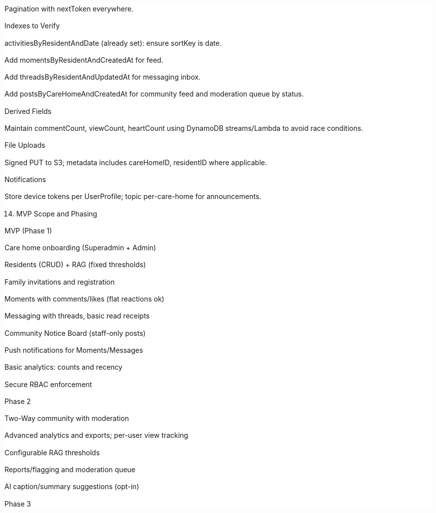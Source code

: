 Pagination with nextToken everywhere. 

Indexes to Verify 

activitiesByResidentAndDate (already set): ensure sortKey is date. 

Add momentsByResidentAndCreatedAt for feed. 

Add threadsByResidentAndUpdatedAt for messaging inbox. 

Add postsByCareHomeAndCreatedAt for community feed and moderation queue by status. 

Derived Fields 

Maintain commentCount, viewCount, heartCount using DynamoDB streams/Lambda to avoid race conditions. 

File Uploads 

Signed PUT to S3; metadata includes careHomeID, residentID where applicable. 

Notifications 

Store device tokens per UserProfile; topic per-care-home for announcements. 

 

14) MVP Scope and Phasing 

 

MVP (Phase 1) 

Care home onboarding (Superadmin + Admin) 

Residents (CRUD) + RAG (fixed thresholds) 

Family invitations and registration 

Moments with comments/likes (flat reactions ok) 

Messaging with threads, basic read receipts 

Community Notice Board (staff-only posts) 

Push notifications for Moments/Messages 

Basic analytics: counts and recency 

Secure RBAC enforcement 

 

Phase 2 

Two-Way community with moderation 

Advanced analytics and exports; per-user view tracking 

Configurable RAG thresholds 

Reports/flagging and moderation queue 

AI caption/summary suggestions (opt-in) 

 

Phase 3 
